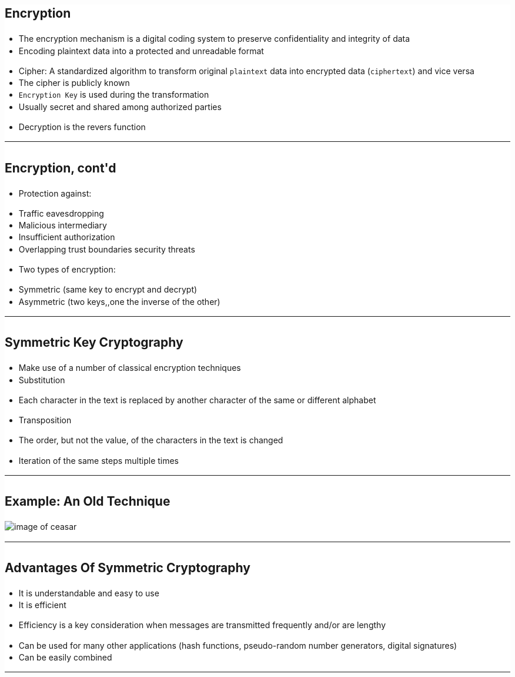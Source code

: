 

## Encryption
* The encryption mechanism is a digital coding system to preserve confidentiality and integrity of data
* Encoding plaintext data into a protected and unreadable format
 - Cipher: A standardized algorithm to transform original `plaintext` data into encrypted data (`ciphertext`) and vice versa
  - The cipher is publicly known
 - `Encryption Key` is used during the transformation
  - Usually secret and shared among authorized parties
* Decryption is the revers function

---


## Encryption, cont'd
* Protection against:
 - Traffic eavesdropping
 - Malicious intermediary
 - Insufficient authorization
 - Overlapping trust boundaries security threats
* Two types of encryption:
 - Symmetric (same key to encrypt and decrypt) 
 - Asymmetric (two keys,,one the inverse of the other)

---


## Symmetric Key Cryptography
* Make use of a number of classical encryption techniques
* Substitution
 - Each character in the text is replaced by another character of the same or different alphabet
* Transposition
 - The order, but not the value, of the characters in the text is changed
* Iteration of the same steps multiple times

---


## Example: An Old Technique
![image of ceasar](../images/caesar.png)

---


## Advantages Of Symmetric Cryptography

* It is understandable and easy to use
* It is efficient
 - Efficiency is a key consideration when messages are transmitted frequently and/or are lengthy
* Can be used for many other applications (hash functions, pseudo-random number generators, digital signatures)
* Can be easily combined

---